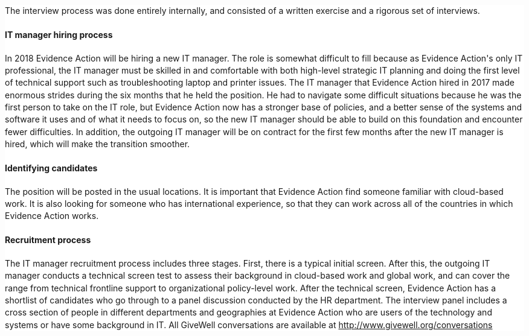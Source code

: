 The interview process was done entirely internally, and consisted of a written exercise and a rigorous set of interviews.

#### IT manager hiring process

In 2018 Evidence Action will be hiring a new IT manager. The role is somewhat difficult to fill because as Evidence Action's only IT professional, the IT manager must be skilled in and comfortable with both high-level strategic IT planning and doing the first level of technical support such as troubleshooting laptop and printer issues. The IT manager that Evidence Action hired in 2017 made enormous strides during the six months that he held the position. He had to navigate some difficult situations because he was the first person to take on the IT role, but Evidence Action now has a stronger base of policies, and a better sense of the systems and software it uses and of what it needs to focus on, so the new IT manager should be able to build on this foundation and encounter fewer difficulties. In addition, the outgoing IT manager will be on contract for the first few months after the new IT manager is hired, which will make the transition smoother.

#### Identifying candidates

The position will be posted in the usual locations. It is important that Evidence Action find someone familiar with cloud-based work. It is also looking for someone who has international experience, so that they can work across all of the countries in which Evidence Action works.

#### Recruitment process

The IT manager recruitment process includes three stages. First, there is a typical initial screen. After this, the outgoing IT manager conducts a technical screen test to assess their background in cloud-based work and global work, and can cover the range from technical frontline support to organizational policy-level work. After the technical screen, Evidence Action has a shortlist of candidates who go through to a panel discussion conducted by the HR department. The interview panel includes a cross section of people in different departments and geographies at Evidence Action who are users of the technology and systems or have some background in IT. All GiveWell conversations are available at http://www.givewell.org/conversations